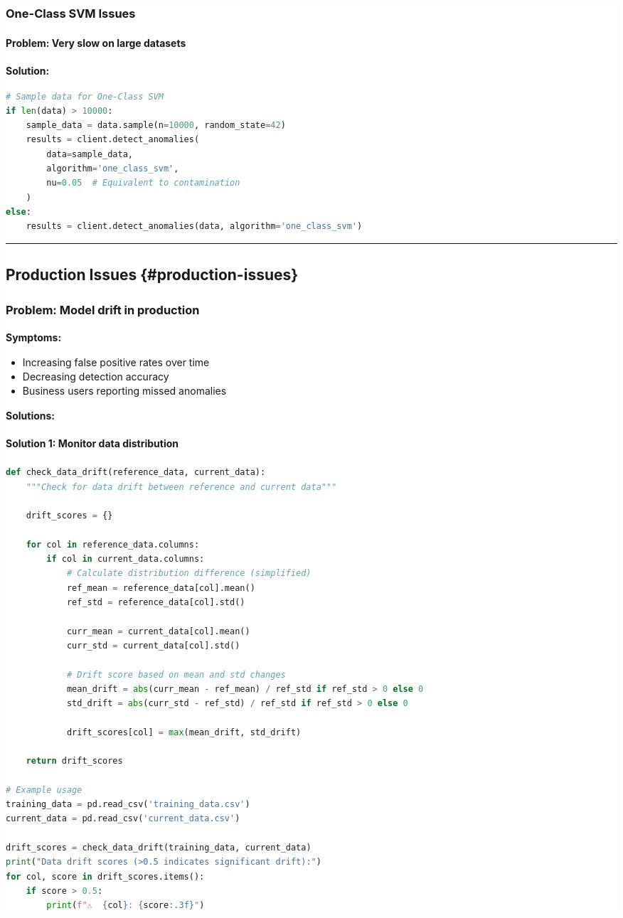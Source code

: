 ### One-Class SVM Issues

#### Problem: Very slow on large datasets

**Solution:**
```python
# Sample data for One-Class SVM
if len(data) > 10000:
    sample_data = data.sample(n=10000, random_state=42)
    results = client.detect_anomalies(
        data=sample_data,
        algorithm='one_class_svm',
        nu=0.05  # Equivalent to contamination
    )
else:
    results = client.detect_anomalies(data, algorithm='one_class_svm')
```

---

## Production Issues {#production-issues}

### Problem: Model drift in production

**Symptoms:**
- Increasing false positive rates over time
- Decreasing detection accuracy
- Business users reporting missed anomalies

**Solutions:**

#### Solution 1: Monitor data distribution
```python
def check_data_drift(reference_data, current_data):
    """Check for data drift between reference and current data"""
    
    drift_scores = {}
    
    for col in reference_data.columns:
        if col in current_data.columns:
            # Calculate distribution difference (simplified)
            ref_mean = reference_data[col].mean()
            ref_std = reference_data[col].std()
            
            curr_mean = current_data[col].mean()
            curr_std = current_data[col].std()
            
            # Drift score based on mean and std changes
            mean_drift = abs(curr_mean - ref_mean) / ref_std if ref_std > 0 else 0
            std_drift = abs(curr_std - ref_std) / ref_std if ref_std > 0 else 0
            
            drift_scores[col] = max(mean_drift, std_drift)
    
    return drift_scores

# Example usage
training_data = pd.read_csv('training_data.csv')
current_data = pd.read_csv('current_data.csv')

drift_scores = check_data_drift(training_data, current_data)
print("Data drift scores (>0.5 indicates significant drift):")
for col, score in drift_scores.items():
    if score > 0.5:
        print(f"⚠️  {col}: {score:.3f}")
```